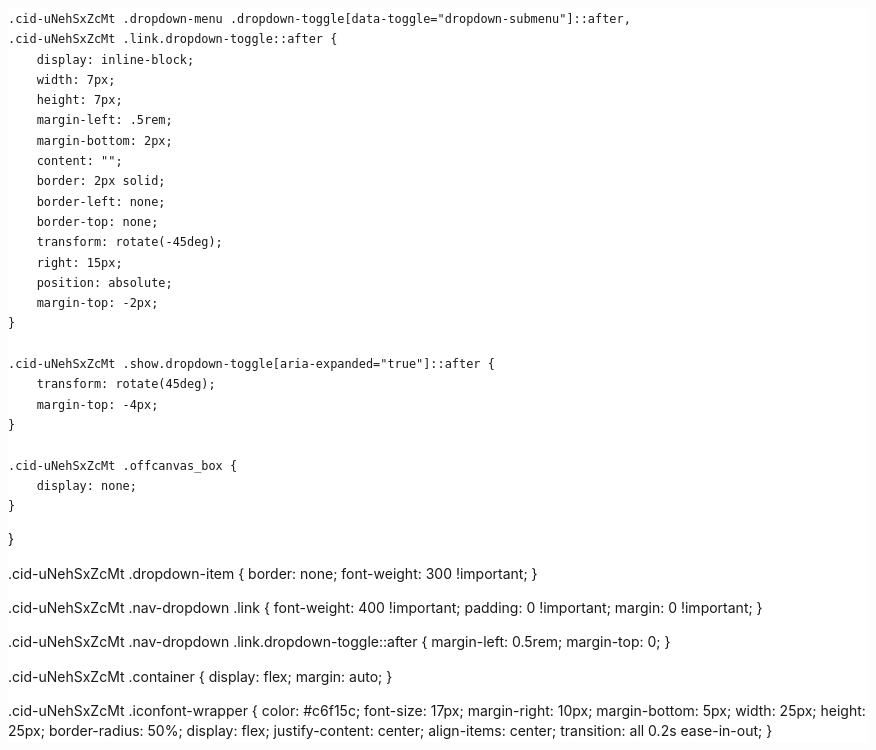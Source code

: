     .cid-uNehSxZcMt .dropdown-menu .dropdown-toggle[data-toggle="dropdown-submenu"]::after,
    .cid-uNehSxZcMt .link.dropdown-toggle::after {
        display: inline-block;
        width: 7px;
        height: 7px;
        margin-left: .5rem;
        margin-bottom: 2px;
        content: "";
        border: 2px solid;
        border-left: none;
        border-top: none;
        transform: rotate(-45deg);
        right: 15px;
        position: absolute;
        margin-top: -2px;
    }

    .cid-uNehSxZcMt .show.dropdown-toggle[aria-expanded="true"]::after {
        transform: rotate(45deg);
        margin-top: -4px;
    }

    .cid-uNehSxZcMt .offcanvas_box {
        display: none;
    }
}

.cid-uNehSxZcMt .dropdown-item {
    border: none;
    font-weight: 300 !important;
}

.cid-uNehSxZcMt .nav-dropdown .link {
    font-weight: 400 !important;
    padding: 0 !important;
    margin: 0 !important;
}

.cid-uNehSxZcMt .nav-dropdown .link.dropdown-toggle::after {
    margin-left: 0.5rem;
    margin-top: 0;
}

.cid-uNehSxZcMt .container {
    display: flex;
    margin: auto;
}

.cid-uNehSxZcMt .iconfont-wrapper {
    color: #c6f15c;
    font-size: 17px;
    margin-right: 10px;
    margin-bottom: 5px;
    width: 25px;
    height: 25px;
    border-radius: 50%;
    display: flex;
    justify-content: center;
    align-items: center;
    transition: all 0.2s ease-in-out;
}

